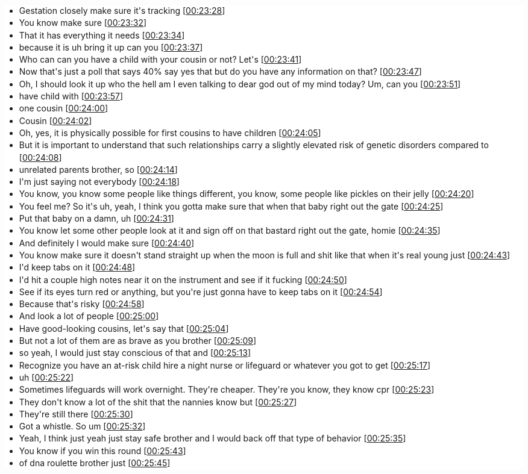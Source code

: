 *  Gestation closely make sure it's tracking [[00:23:28](https://www.youtube.com/watch?v=m4pmsLXy3cE&t=1408.6799999999998s)]
*  You know make sure [[00:23:32](https://www.youtube.com/watch?v=m4pmsLXy3cE&t=1412.4399999999998s)]
*  That it has everything it needs [[00:23:34](https://www.youtube.com/watch?v=m4pmsLXy3cE&t=1414.8400000000001s)]
*  because it is uh bring it up can you [[00:23:37](https://www.youtube.com/watch?v=m4pmsLXy3cE&t=1417.64s)]
*  Who can can you have a child with your cousin or not? Let's [[00:23:41](https://www.youtube.com/watch?v=m4pmsLXy3cE&t=1421.64s)]
*  Now that's just a poll that says 40% say yes that but do you have any information on that? [[00:23:47](https://www.youtube.com/watch?v=m4pmsLXy3cE&t=1427.4s)]
*  Oh, I should look it up who the hell am I even talking to dear god out of my mind today? Um, can you [[00:23:51](https://www.youtube.com/watch?v=m4pmsLXy3cE&t=1431.72s)]
*  have child with [[00:23:57](https://www.youtube.com/watch?v=m4pmsLXy3cE&t=1437.56s)]
*  one cousin [[00:24:00](https://www.youtube.com/watch?v=m4pmsLXy3cE&t=1440.2s)]
*  Cousin [[00:24:02](https://www.youtube.com/watch?v=m4pmsLXy3cE&t=1442.52s)]
*  Oh, yes, it is physically possible for first cousins to have children [[00:24:05](https://www.youtube.com/watch?v=m4pmsLXy3cE&t=1445.24s)]
*  But it is important to understand that such relationships carry a slightly elevated risk of genetic disorders compared to [[00:24:08](https://www.youtube.com/watch?v=m4pmsLXy3cE&t=1448.76s)]
*  unrelated parents brother, so [[00:24:14](https://www.youtube.com/watch?v=m4pmsLXy3cE&t=1454.98s)]
*  I'm just saying not everybody [[00:24:18](https://www.youtube.com/watch?v=m4pmsLXy3cE&t=1458.1200000000001s)]
*  You know, you know some people like things different, you know, some people like pickles on their jelly [[00:24:20](https://www.youtube.com/watch?v=m4pmsLXy3cE&t=1460.44s)]
*  You feel me? So it's uh, yeah, I think you gotta make sure that when that baby right out the gate [[00:24:25](https://www.youtube.com/watch?v=m4pmsLXy3cE&t=1465.88s)]
*  Put that baby on a damn, uh [[00:24:31](https://www.youtube.com/watch?v=m4pmsLXy3cE&t=1471.72s)]
*  You know let some other people look at it and sign off on that bastard right out the gate, homie [[00:24:35](https://www.youtube.com/watch?v=m4pmsLXy3cE&t=1475.0s)]
*  And definitely I would make sure [[00:24:40](https://www.youtube.com/watch?v=m4pmsLXy3cE&t=1480.6799999999998s)]
*  You know make sure it doesn't stand straight up when the moon is full and shit like that when it's real young just [[00:24:43](https://www.youtube.com/watch?v=m4pmsLXy3cE&t=1483.1599999999999s)]
*  I'd keep tabs on it [[00:24:48](https://www.youtube.com/watch?v=m4pmsLXy3cE&t=1488.36s)]
*  I'd hit a couple high notes near it on the instrument and see if it fucking [[00:24:50](https://www.youtube.com/watch?v=m4pmsLXy3cE&t=1490.6s)]
*  See if its eyes turn red or anything, but you're just gonna have to keep tabs on it [[00:24:54](https://www.youtube.com/watch?v=m4pmsLXy3cE&t=1494.84s)]
*  Because that's risky [[00:24:58](https://www.youtube.com/watch?v=m4pmsLXy3cE&t=1498.76s)]
*  And look a lot of people [[00:25:00](https://www.youtube.com/watch?v=m4pmsLXy3cE&t=1500.36s)]
*  Have good-looking cousins, let's say that [[00:25:04](https://www.youtube.com/watch?v=m4pmsLXy3cE&t=1504.04s)]
*  But not a lot of them are as brave as you brother [[00:25:09](https://www.youtube.com/watch?v=m4pmsLXy3cE&t=1509.1599999999999s)]
*  so yeah, I would just stay conscious of that and [[00:25:13](https://www.youtube.com/watch?v=m4pmsLXy3cE&t=1513.08s)]
*  Recognize you have an at-risk child hire a night nurse or lifeguard or whatever you got to get [[00:25:17](https://www.youtube.com/watch?v=m4pmsLXy3cE&t=1517.0s)]
*  uh [[00:25:22](https://www.youtube.com/watch?v=m4pmsLXy3cE&t=1522.36s)]
*  Sometimes lifeguards will work overnight. They're cheaper. They're you know, they know cpr [[00:25:23](https://www.youtube.com/watch?v=m4pmsLXy3cE&t=1523.9599999999998s)]
*  They don't know a lot of the shit that the nannies know but [[00:25:27](https://www.youtube.com/watch?v=m4pmsLXy3cE&t=1527.8s)]
*  They're still there [[00:25:30](https://www.youtube.com/watch?v=m4pmsLXy3cE&t=1530.68s)]
*  Got a whistle. So um [[00:25:32](https://www.youtube.com/watch?v=m4pmsLXy3cE&t=1532.6s)]
*  Yeah, I think just yeah just stay safe brother and I would back off that type of behavior [[00:25:35](https://www.youtube.com/watch?v=m4pmsLXy3cE&t=1535.6399999999999s)]
*  You know if you win this round [[00:25:43](https://www.youtube.com/watch?v=m4pmsLXy3cE&t=1543.08s)]
*  of dna roulette brother just [[00:25:45](https://www.youtube.com/watch?v=m4pmsLXy3cE&t=1545.6399999999999s)]